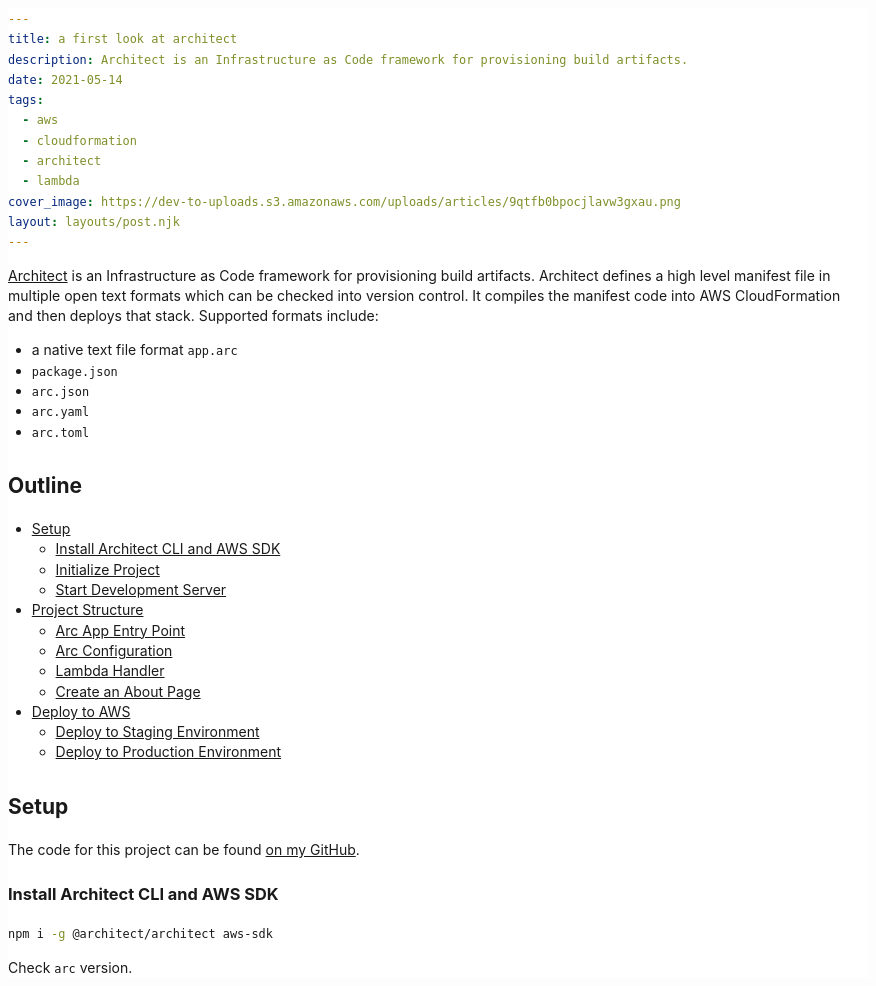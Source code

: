 ```yaml
---
title: a first look at architect
description: Architect is an Infrastructure as Code framework for provisioning build artifacts.
date: 2021-05-14
tags:
  - aws
  - cloudformation
  - architect
  - lambda
cover_image: https://dev-to-uploads.s3.amazonaws.com/uploads/articles/9qtfb0bpocjlavw3gxau.png
layout: layouts/post.njk
---
```


[Architect](https://arc.codes/) is an Infrastructure as Code framework for provisioning build artifacts. Architect defines a high level manifest file in multiple open text formats which can be checked into version control. It compiles the manifest code into AWS CloudFormation and then deploys that stack. Supported formats include:
* a native text file format `app.arc`
* `package.json`
* `arc.json`
* `arc.yaml`
* `arc.toml`

## Outline

* [Setup](#setup)
  * [Install Architect CLI and AWS SDK](#install-architect-cli-and-aws-sdk)
  * [Initialize Project](#initialize-project)
  * [Start Development Server](#start-development-server)
* [Project Structure](#project-structure)
  * [Arc App Entry Point](#arc-app-entry-point)
  * [Arc Configuration](#arc-configuration)
  * [Lambda Handler](#lambda-handler)
  * [Create an About Page](#create-an-about-page)
* [Deploy to AWS](#deploy-to-aws)
  * [Deploy to Staging Environment](#deploy-to-staging-environment)
  * [Deploy to Production Environment](#deploy-to-production-environment)

## Setup

The code for this project can be found [on my GitHub](https://github.com/ajcwebdev/ajcwebdev-architect).

### Install Architect CLI and AWS SDK

```bash
npm i -g @architect/architect aws-sdk
```

Check `arc` version.
